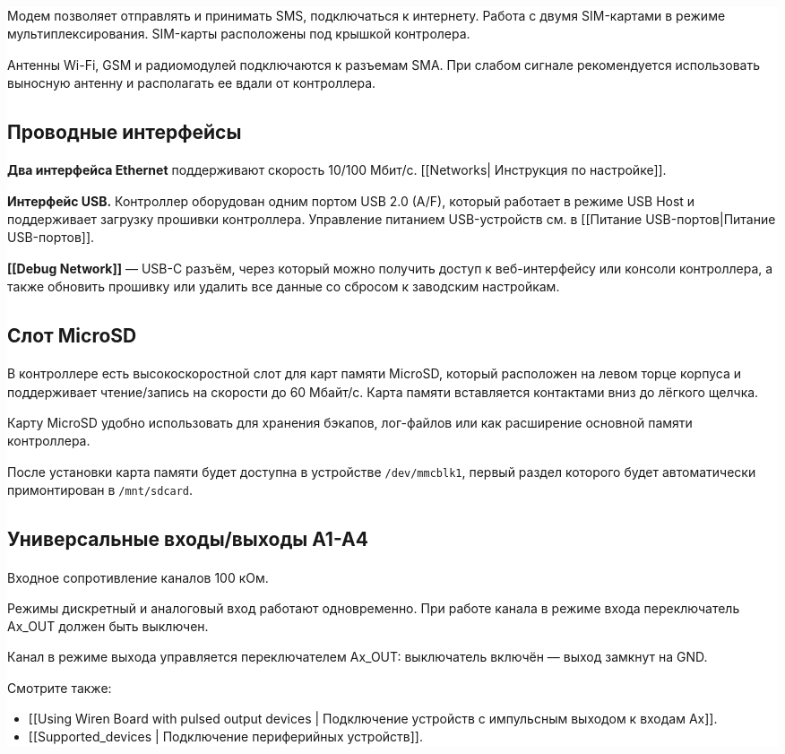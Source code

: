 Модем позволяет отправлять и принимать SMS, подключаться к интернету. Работа с двумя SIM-картами в режиме мультиплексирования. SIM-карты расположены под крышкой контролера.

Антенны Wi-Fi, GSM и радиомодулей подключаются к разъемам SMA. При слабом сигнале рекомендуется использовать выносную антенну и располагать ее вдали от контроллера.

## Проводные интерфейсы

**Два интерфейса Ethernet** поддерживают скорость 10/100 Мбит/с. [[Networks| Инструкция по настройке]].

**Интерфейс USB.** Контроллер оборудован одним портом USB 2.0 (A/F), который работает в режиме USB Host и поддерживает загрузку прошивки контроллера. Управление питанием USB-устройств см. в [[Питание USB-портов|Питание USB-портов]].

[//]: # ({{Wbincludes:Controller Wired interfaces}})

**[[Debug Network]]** — USB-C разъём, через который можно получить доступ к веб-интерфейсу или консоли контроллера, а также обновить прошивку или удалить все данные со сбросом к заводским настройкам.

## Слот MicroSD

[//]: # ([[Image: WB7 MicroSD Slot.jpg |250px|thumb|right| Слот MicroSD в контроллере Wiren Board 7 ]])

В контроллере есть высокоскоростной слот для карт памяти MicroSD, который расположен на левом торце корпуса и поддерживает чтение/запись на скорости до 60 Мбайт/с. Карта памяти вставляется контактами вниз до лёгкого щелчка.

Карту MicroSD удобно использовать для хранения бэкапов, лог-файлов или как расширение основной памяти контроллера.

После установки карта памяти будет доступна в устройстве <code>/dev/mmcblk1</code>, первый раздел которого будет автоматически примонтирован в <code>/mnt/sdcard</code>.

## Универсальные входы/выходы A1-A4

[//]: # ([[Image: WB6.Ax.png |300px|thumb|right| Схема входов/выходов A1-A4 контроллера Wiren Board 7.4 ]])

Входное сопротивление каналов 100 кОм.

Режимы дискретный и аналоговый вход работают одновременно. При работе канала в режиме входа переключатель Ax_OUT должен быть выключен.

Канал в режиме выхода управляется переключателем Ax_OUT: выключатель включён — выход замкнут на GND.

Смотрите также:

* [[Using Wiren Board with pulsed output devices | Подключение устройств с импульсным выходом к входам Ax]].
* [[Supported_devices | Подключение периферийных устройств]].


[//]: # ({| class="wikitable noclear")

[//]: # (|+ Функции универсальных входов/выходов)

[//]: # (|-)

[//]: # (! Функция)

[//]: # (! style="width: 350px"| Описание)

[//]: # (! Параметр / адрес в MQTT)

[//]: # (|-)

[//]: # (| Выход «[[OpenCollector_connecting |открытый коллектор]]»)

[//]: # (| Ключ с током 1 А и на напряжение 30 В, замыкающий выход на землю)

[//]: # (| I/O → Ax_OUT<br />wb-gpio/Ax_OUT)

[//]: # (|-)

[//]: # (| [[DI |Дискретный вход]])


[//]: # ({{Wbincludes:Dimensions 6U }})
[//]: # ({{Wbincludes:Weight}} 235 г)
[//]: # (! colspan="2" |Условия эксплуатации)
[//]: # (|Температура воздуха)
[//]: # (| Рабочий диапазон температур зависит от исполнения, которое выбирается при заказе:)
[//]: # (* Industrial: от -40 до +75 °С)
[//]: # (* Commercial: от 0 до +75 °С)
[//]: # (  |-)
[//]: # (  |Относительная влажность)
[//]: # (  |До 92%, без конденсации влаги)
[//]: # (  |-)
[//]: # (  |Климатическое исполнение по ГОСТ 15150-69)
[//]: # (  |[[Climatic | O2.1*]])
[//]: # (  |-)
[//]: # (  {{Wbincludes:Warranty}})
[//]: # (  !colspan="2" | **Интерфейсы**)
[//]: # (  |-)
[//]: # (  || RS-485 || **2**)
[//]: # (  |-)
[//]: # (  || CAN || **1** — мультиплексирован с одним из RS-485)
[//]: # (  |-)
[//]: # (  || Слот Micro SD до 60 Мбайт/с|| **1**)
[//]: # (  |-)
[//]: # (  || [[#Каналы W1-W2 | Порты Wx]]: интерфейс 1-Wire/дискретный вход || **2**)
[//]: # (  |-)
[//]: # (  || [[#Универсальные входы/выходы A1-A3 | Порты Ax]]: дискретный/аналоговый вход и выход «открытый коллектор» || **4**)
[//]: # (  |-)
[//]: # (  !colspan="2" | **Коммуникации**)
[//]: # (  |-)
[//]: # (  || Ethernet 10/100 ||  **2**)
[//]: # (  |-)
[//]: # (  || USB Host &#40;USB-A&#41; || **1**)
[//]: # (  |-)
[//]: # (  || Debug Network &#40;USB-C&#41; || USB-сетевая карта для быстрой настройки контроллера. Важно: когда порт подключён к компьютеру — USB 1 отключается)
[//]: # (  |-)
[//]: # (  || Wi-Fi 802.11n ||  **1** AP, client)
[//]: # (  |-)
[//]: # (  || Bluetooth 4.0 || **1**)
[//]: # (  |-)
[//]: # (  || Сотовая связь || 4G&#40;LTE&#41; или без модема  — можно выбрать при заказе)
[//]: # (  |-)
[//]: # (  || SIM-карты || **2** x SIM, одновременно в сети одна)
[//]: # (  |-)
[//]: # ()
[//]: # (!colspan="2" | **Питание**)
[//]: # (|| Напряжение || 9 - 48 В постоянного тока)
[//]: # (|| Потребляемая мощность || средняя 3 Вт, до 8 Вт с модемом)
[//]: # (|| Приоритет входов питания || от входа с бо&#x301;льшим напряжением)
[//]: # (|| Входы питания ||)
[//]: # (* **2** входа V+ на клеммной колодке.)
[//]: # (* **1** вход PoE 802.3af, 802.3at или Passive на Etnernet 1 с помощью встраиваемого модуля, подробнее в разделе [[#Питание |Питание]].)
[//]: # ()
[//]: # ()
[//]: # (!colspan="2" | **Выходы для питания внешних устройств**)
[//]: # (|| Vout || На клеммы подаётся напряжение питания контроллера, но с ограничением тока в 1А, программным отключением и сохранением состояния при перезагрузке контроллера. Если контроллер питается от Passive PoE и напряжение питания контроллера выше 29 В — выход Vout будет автоматически отключен для защиты подключённых устройств.)
[//]: # (|| 5Vout || 5 В — с ограничением тока и программным отключением)
[//]: # ()
[//]: # (!colspan="2" | **Модульность**)
[//]: # (|| Слоты для внутренних модулей расширения || **3** с клеммами, **1** без клемм)
[//]: # (|| Другие разъемы || Для внешних модулей ввода-вывода WBIO, для модуля резервного питания, для модуля PoE)
[//]: # ({{Wbincludes:Software}})
[//]: # (!colspan="2" | **Поддерживаемые протоколы, устройства и системы верхнего уровня**)
[//]: # ({{Wbincludes:Supported Devices Protocols}})
[//]: # (|| Устройства сторонних производителей || [[Supported devices#testing|Таблица поддерживаемых устройств]])
[//]: # (<iframe src="https://youtu.be/iUCNLI0yU94" />)
[//]: # ({{YouTube)
[//]: # (|link=https://youtu.be/iUCNLI0yU94)
[//]: # (|text= Знакомство с контроллером Wiren Board 7)
[//]: # (|list= PL-yKQAXd5Un_fQfrVVgMt1Em5Qb1f-v6l)
[//]: # (![Разъём]&#40;@site/static/img/wb7_debug_network.png&#41;)
[//]: # (![Веб-интерфейс контроллера и виртуальный накопитель с инструкцией]&#40;@site/static/img/wb7_debug_network_virtual_lan.png&#41;)
[//]: # ({{Wbincludes:Wi-Fi Connection}})
[//]: # ({{Wbincludes:Ethernet Connection}})
[//]: # ({{YouTube)
[//]: # (|link=https://youtu.be/3QHtXODfuDY)
[//]: # (|text= Веб-интерфейс контроллера Wiren Board 7)
[//]: # (|list= PL-yKQAXd5Un_fQfrVVgMt1Em5Qb1f-v6l)
[//]: # (}})
[//]: # ({{YouTube)
[//]: # (|link=https://youtu.be/VA_XHrY1RVA)
[//]: # (|text= Про командную строку, SSH и Debug Console)
[//]: # (|list= PL-yKQAXd5Un_fQfrVVgMt1Em5Qb1f-v6l)
[//]: # (}})
[//]: # (Логин и пароль {{Wbincludes:Controller SSH Default Login Password|short=true}}.)
[//]: # ({{Wbincludes:Wiren Board Software Common}})
[//]: # ({{Wbincludes:Wiren Board Software Preinstalled}})
[//]: # (* [[Wiren_Board_7.4_Firmware_Update|Обновление прошивки контроллера Wiren Board 7.4]])
[//]: # ({{Wbincludes:Wiren Board SCADA Integration}})
[//]: # ({{Wbincludes:Wiren Board Third Party Software}})
[//]: # ({{Wbincludes:Wiren Board Software Dev}})
[//]: # ()
[//]: # (<gallery mode="packed" heights="200px" caption="Индикатор контроллера">)
[//]: # (Image: WB7.4 Leds.jpg | Индикатор отдельно )
[//]: # (Image: WB7.4 ButtonLeds.jpg | Кнопка с индикатором)
[//]: # (</gallery>)
[//]: # ({| class="wikitable" style="")
[//]: # (! style="width: 20%" rowspan="2"| Условия)
[//]: # (!style="width: 15%" colspan="2"| Индикация)
[//]: # (! style="width: 25%" rowspan="2"| Этапы)
[//]: # (! style="width: 45%" rowspan="2"| Сообщения в Debug-UART)
[//]: # (!style="width: 15%" | Индикатор отдельно)
[//]: # (!style="width: 15%" | Кнопка с индикатором)
[//]: # (|Включение контроллера)
[//]: # (|Отсутствует)
[//]: # (|Отсутствует)
[//]: # (|Embedded controller производит подготовку к старту контроллера)
[//]: # (|<syntaxhighlight lang="bash">)
[//]: # ([EC]: Wiren Board Embedded Controller)
[//]: # ([EC]: Firmware version: 1.0.0-rc3)
[//]: # ([EC]: Git info: 2dc0fda_feature_main-algorithm)
[//]: # ([EC]: Power on reason: Wiren Board supply on)
[//]: # ([EC]: Now the main processor will be powered on. All next debug messages are from processor.)
[//]: # (</syntaxhighlight>)
[//]: # (|0.2 секунды после включения.)
[//]: # (|<span style="color:#FF8C00">горит оранжевый</span>)
[//]: # (|<span style="color:#FF0000">горит красный</span>)
[//]: # (|Загрузчик U-boot ждёт команду по debug-uart в течение 3 секунд.)
[//]: # (|<syntaxhighlight lang="bash">Hit any key to stop autoboot:  3</syntaxhighlight>)
[//]: # (|5 секунд после включения и в USB-разъём **вставлен носитель с файлом обновления**.)
[//]: # (|<span style="color:#FF8C00">мигает оранжевый</span>)
[//]: # (|<span style="color:#FF0000">мигает красный</span>)
[//]: # (|Загрузчик U-boot увидел файл обновления и 3 секунды ждёт подтверждения. Подробнее в статье [[Обновление прошивки]].)
[//]: # (|<syntaxhighlight lang="bash">##############################)
[//]: # (# Detected USB flash drive with update file)
[//]: # (# Filename: wb6_update_FACTORYRESET.fit)
[//]: # (# Press a FW key if you want to update firmware from this file)
[//]: # (# or wait 3 seconds to boot normally.)
[//]: # (##############################</syntaxhighlight>)
[//]: # (|5 секунд после включения и **USB-разъёмы свободны**.)
[//]: # (|<span style="color:#FF0000">горит красный</span>)
[//]: # (|<span style="color:#FF0000">горит красный</span>)
[//]: # (|Загрузчик U-boot применяет аппаратную конфигурацию контроллера.)
[//]: # (|<syntaxhighlight lang="bash">Applying DT overlay ...</syntaxhighlight>)
[//]: # (|10 секунд после включения.)
[//]: # (|<span style="color:#FF0000">мигает красный</span>)
[//]: # (|<span style="color:#FF0000">мигает красный</span>)
[//]: # (|Загрузка OC и внутренних сервисов.)
[//]: # (|Множество записей, есть <syntaxhighlight lang="bash">Welcome to Debian GNU/Linux 10 </syntaxhighlight>)
[//]: # (|60-70 секунд после включения.)
[//]: # (|<span style="color:#008000">мигает зеленый</span>)
[//]: # (|<span style="color:#008000">мигает зеленый</span>)
[//]: # (|ОС загрузилась, контроллер готов к работе.)
[//]: # (|Приглашение для входа в систему <syntaxhighlight lang="bash">wirenboard-<Серийный номер> login: </syntaxhighlight>)
[//]: # (|})
[//]: # (<gallery mode="packed" heights="200px">)
[//]: # (Файл:WB-7.4+WBIO.png|Контроллер Wiren Board 7.4 с боковыми модулями)
[//]: # (File:Connecting_Side_Modules.png|Подключение модуля ввода-вывода к контроллеру)
[//]: # (File:OPENTHERM.png|Модуль расширения OpenTherm)
[//]: # (</gallery>)
[//]: # ({{YouTube)
[//]: # (|link=https://youtu.be/GYYqMJsqhuw)
[//]: # (|list= PL-yKQAXd5Un_fQfrVVgMt1Em5Qb1f-v6l)
[//]: # (|text=Подключение и настройка модулей расширения)
[//]: # (}})
[//]: # ({{Wbincludes:Controller Modularity}})
[//]: # ()
[//]: # ([[Wiren Board 6: Extension Modules#poe-mod|**PoE модули**]] — дополнительные модули обеспечивающие питание от PoE.)
[//]: # ({{note|note|Начиная с ревизии **7.4.3**, [[WB7_hardware_revisions |выпускаемой с декабря 2023 года]], и версии ПО [[Wb-2401 |wb-2401]] можно использовать Wi-Fi в диапазоне 5 ГГц. Подробнее в [[Networks#%D0%92%D1%8B%D0%B1%D0%BE%D1%80_%D0%B4%D0%B8%D0%B0%D0%BF%D0%B0%D0%B7%D0%BE%D0%BD%D0%B0_Wi-Fi_2.4_%D0%B8%D0%BB%D0%B8_5_%D0%93%D0%93%D1%86 |документации]].}})
[//]: # ()
[//]: # ({{Wbincludes: Controller Wireless interfaces}})
[//]: # ()
[//]: # (| Срабатывает при напряжении на клемме больше 3 В &#40;логическая единица&#41;, меньше 1.5 В — логический ноль. Для ревизии 7.4.1: 2.5 вольта - логический ноль, 3.1 вольта - логическая единица.)
[//]: # (| I/O →Ax_IN<br />wb-gpio/Ax_IN)
[//]: # (| [[ADC |Аналоговый вход]])
[//]: # (|)
[//]: # (Диапазон измерений 0…36.3 В. Для ревизии 7.4.1: 0…32.5 В.)
[//]: # ()
[//]: # (Погрешность +/- 1%)
[//]: # (| ADCs → Ax<br />wb-adc/Ax)
[//]: # (|})
[//]: # ([[Image: WirenBoard+1-Wire.png |250px|thumb|right| Подключение датчика [[1-Wire]] к каналу **W1** контроллера Wiren Board]])
[//]: # ({{Wbincludes:Controller W1-W2}})
[//]: # ({{Wbincludes:Controller +5Vout}})
[//]: # ([[Image:Wb7 protection Vout.png|thumb|250px|Схема защиты выходов Vout]])
[//]: # ({{Wbincludes:Controller RS-485 terminators}})
[//]: # (<gallery mode="packed" heights="350px">)
[//]: # (Image: WB7.4 Terminal blocks.png | Порты и интерфейсы)
[//]: # (Image: WB7.4 Inputs.png | Схема защиты входов и выходов)
[//]: # (</gallery>)
[//]: # ()
[//]: # ({|  border="1" width="700" class="wikitable" style="text-align:center")
[//]: # (!Подпись !! Max. V, I !! Доп. защита !! Состояние по умолчанию !!**Функции**)
[//]: # (| **Vin**  )
[//]: # (|)
[//]: # (52V)
[//]: # (| От переполюсовки || ||Входное напряжение)
[//]: # (| **GND** || || || ||«Земля», минус блока питания. Все GND общие.)
[//]: # (| **O1-O3** || || || || |Входы/выходы модулей расширения)
[//]: # ()
[//]: # (| **A1-A4** || 30 В, 1 А || От превышения тока, импульсных перенапряжений ||  High Z || [[OpenCollector_connecting|Выходы «открытый коллектор»]]<br>[[DI | Дискретные входы]], [[ADC|ADC]])
[//]: # (| **GND** || || || || Для удобства подключения внешних датчиков)
[//]: # (| **W1-W2** || 40 В || || 5 В || [[1-Wire|1-Wire]], GPIO)
[//]: # (| **5V out** || 5 В, 0.5 А || От превышения тока || 5 В || Выход 5 В. Программное включение-выключение)
[//]: # (| **A** ||  40 В || || 0 В || rowspan="2"|Порт [[RS-485|RS-485]]  &#40;/dev/RS-485-1&#41;)
[//]: # (| **B** ||  40 В || || +5 В)
[//]: # (| **L** || 40 В || || 0 В ||  rowspan="2"|Порт CAN или [[RS-485|RS-485]]  &#40;/dev/RS-485-2&#41;.)
[//]: # (Подключение RS-485: A - к клемме **A|L**, B - к клемме **B|H**.)
[//]: # (| **H** ||  40 В || || +5 В)
[//]: # (| **Vout*** || 1 А || От превышения тока, импульсных перенапряжений, от превышения напряжения больше 29 вольт.  ||  || Выход питания. Входное напряжение, программное отключение)
[//]: # (|})
[//]: # ()
[//]: # ({| border="1" class="wikitable" style="text-align:left")
[//]: # ({{Wbincludes:Klemmy}})
[//]: # (|Тип клемм || Винтовые, разъемные, шаг 3.5 мм)
[//]: # (|})
[//]: # ({{Wbincludes:Mount Wires}})
[//]: # (<gallery mode="traditional" widths ="350px" heights="333px">)
[//]: # (Image: WB7.4_Power.png | Блок-схема питания Wiren Board 7.4.1)
[//]: # (Image: WB7.4_+_HDR.png | Питание контроллера Wiren Board 7.4.1)
[//]: # (</gallery>)
[//]: # ({{Anchor|ec}})
[//]: # ({{Wbincludes:CDR lib}})
[//]: # (**SVG, кнопка и индикатор отдельно:** [[File:Wiren_Board-7.4.svg.zip]])
[//]: # (**SVG, кнопка с индикатором:** [[File:WB7.4_newbtn.svg.zip]])
[//]: # (**Autocad 2013 DXF:** [[File:Wiren_Board-7.4.dxf.zip]])
[//]: # ()
[//]: # (**Autocad PDF:** [[File:Wiren_Board-7.4.dxf.pdf]])
[//]: # ()
[//]: # ({{Wbincludes: AutoCAD_base}})
[//]: # ()
[//]: # (**Блоки питания, автоматы, УЗО и т.п:**:  [[Media:MW-HDR-30-24.dxf.zip|MW-HDR-30-24.dxf.zip]], [[Media:MW-HDR-30-24.pdf|MW-HDR-30-24.pdf]], [[Media:Other-units.zip|Other-units.zip]])
[//]: # ()
[//]: # (<gallery mode="packed" heights="250px">)
[//]: # (Image: PCB WB7.4 pcb.png | Плата Wiren Board 7.4)
[//]: # (Image: DIN 6U.png | Габаритные размеры)
[//]: # (</gallery>)
